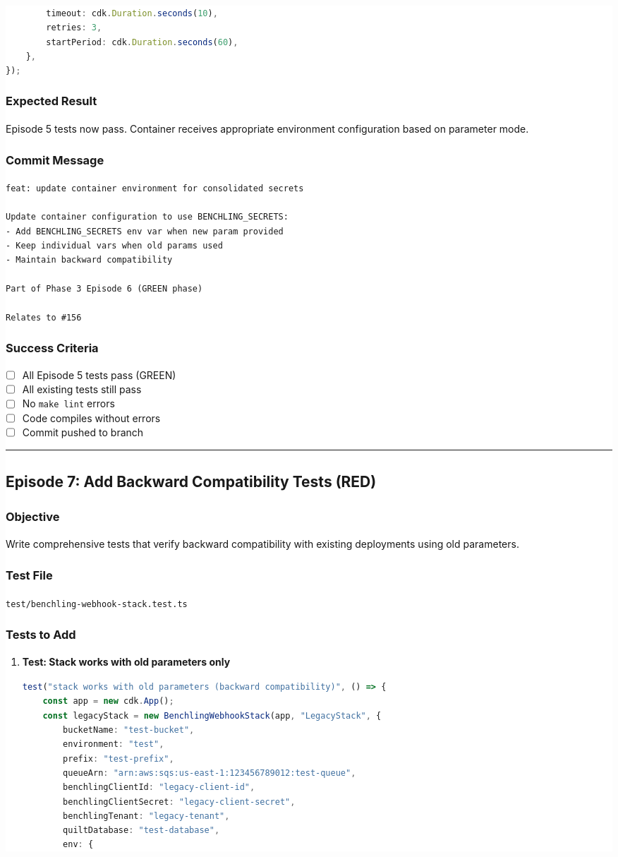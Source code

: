 ```typescript
        timeout: cdk.Duration.seconds(10),
        retries: 3,
        startPeriod: cdk.Duration.seconds(60),
    },
});
```

### Expected Result

Episode 5 tests now pass. Container receives appropriate environment configuration based on parameter mode.

### Commit Message

```
feat: update container environment for consolidated secrets

Update container configuration to use BENCHLING_SECRETS:
- Add BENCHLING_SECRETS env var when new param provided
- Keep individual vars when old params used
- Maintain backward compatibility

Part of Phase 3 Episode 6 (GREEN phase)

Relates to #156
```

### Success Criteria

- [ ] All Episode 5 tests pass (GREEN)
- [ ] All existing tests still pass
- [ ] No `make lint` errors
- [ ] Code compiles without errors
- [ ] Commit pushed to branch

---

## Episode 7: Add Backward Compatibility Tests (RED)

### Objective

Write comprehensive tests that verify backward compatibility with existing deployments using old parameters.

### Test File

`test/benchling-webhook-stack.test.ts`

### Tests to Add

1. **Test: Stack works with old parameters only**
   ```typescript
   test("stack works with old parameters (backward compatibility)", () => {
       const app = new cdk.App();
       const legacyStack = new BenchlingWebhookStack(app, "LegacyStack", {
           bucketName: "test-bucket",
           environment: "test",
           prefix: "test-prefix",
           queueArn: "arn:aws:sqs:us-east-1:123456789012:test-queue",
           benchlingClientId: "legacy-client-id",
           benchlingClientSecret: "legacy-client-secret",
           benchlingTenant: "legacy-tenant",
           quiltDatabase: "test-database",
           env: {
   ```
